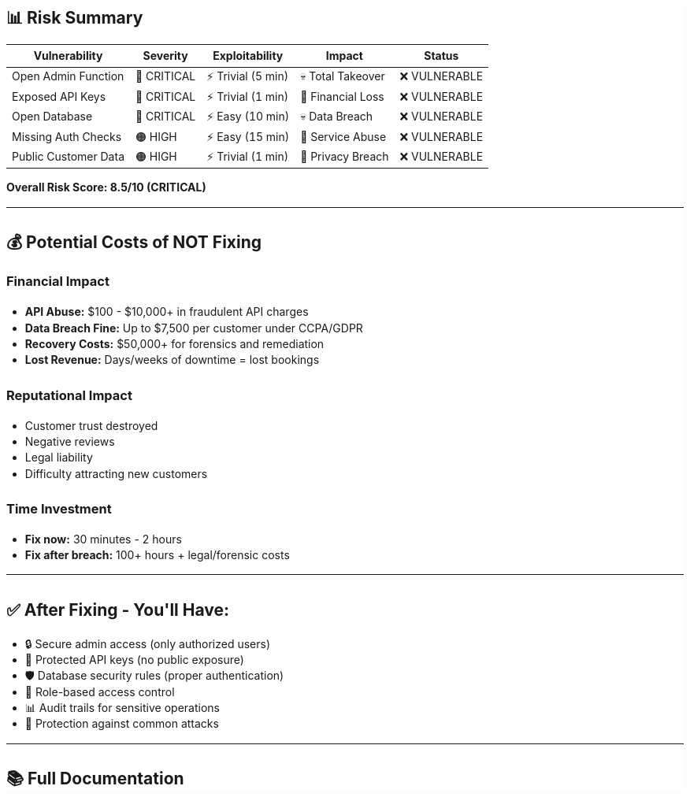 ## 📊 Risk Summary

| Vulnerability | Severity | Exploitability | Impact | Status |
|--------------|----------|----------------|--------|--------|
| Open Admin Function | 🔴 CRITICAL | ⚡ Trivial (5 min) | 💀 Total Takeover | ❌ VULNERABLE |
| Exposed API Keys | 🔴 CRITICAL | ⚡ Trivial (1 min) | 💸 Financial Loss | ❌ VULNERABLE |
| Open Database | 🔴 CRITICAL | ⚡ Easy (10 min) | 💀 Data Breach | ❌ VULNERABLE |
| Missing Auth Checks | 🟠 HIGH | ⚡ Easy (15 min) | 🚫 Service Abuse | ❌ VULNERABLE |
| Public Customer Data | 🟠 HIGH | ⚡ Trivial (1 min) | 📧 Privacy Breach | ❌ VULNERABLE |

**Overall Risk Score: 8.5/10 (CRITICAL)**

---

## 💰 Potential Costs of NOT Fixing

### Financial Impact
- **API Abuse:** $100 - $10,000+ in fraudulent API charges
- **Data Breach Fine:** Up to $7,500 per customer under CCPA/GDPR
- **Recovery Costs:** $50,000+ for forensics and remediation
- **Lost Revenue:** Days/weeks of downtime = lost bookings

### Reputational Impact
- Customer trust destroyed
- Negative reviews
- Legal liability
- Difficulty attracting new customers

### Time Investment
- **Fix now:** 30 minutes - 2 hours
- **Fix after breach:** 100+ hours + legal/forensic costs

---

## ✅ After Fixing - You'll Have:

- 🔒 Secure admin access (only authorized users)
- 🔐 Protected API keys (no public exposure)
- 🛡️ Database security rules (proper authentication)
- 🔑 Role-based access control
- 📊 Audit trails for sensitive operations
- 💪 Protection against common attacks

---

## 📚 Full Documentation
